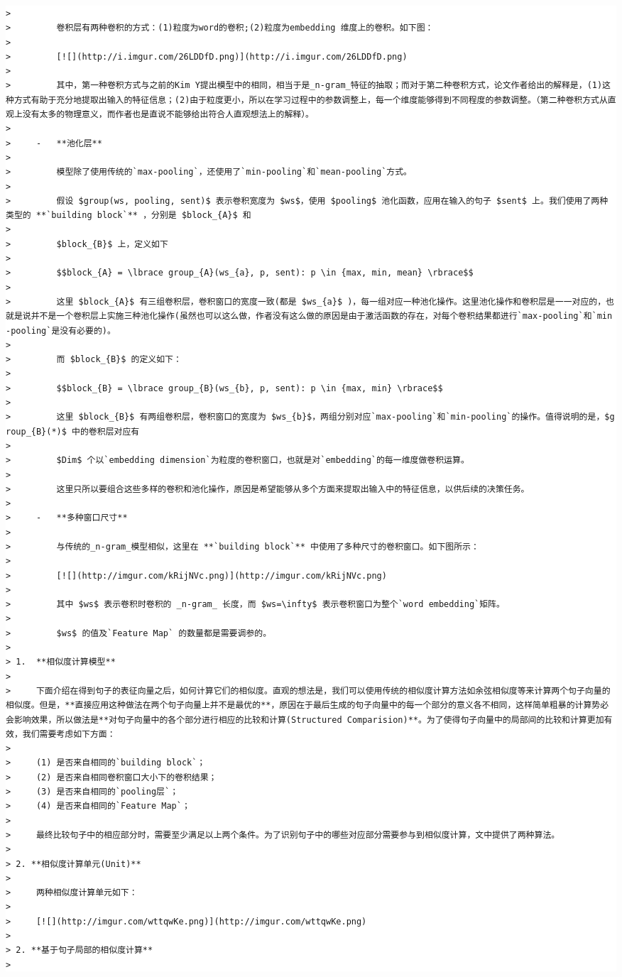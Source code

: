     > 
    >         卷积层有两种卷积的方式：(1)粒度为word的卷积;(2)粒度为embedding 维度上的卷积。如下图：
    > 
    >         [![](http://i.imgur.com/26LDDfD.png)](http://i.imgur.com/26LDDfD.png)
    > 
    >         其中，第一种卷积方式与之前的Kim Y提出模型中的相同，相当于是_n-gram_特征的抽取；而对于第二种卷积方式，论文作者给出的解释是，(1)这种方式有助于充分地提取出输入的特征信息；(2)由于粒度更小，所以在学习过程中的参数调整上，每一个维度能够得到不同程度的参数调整。（第二种卷积方式从直观上没有太多的物理意义，而作者也是直说不能够给出符合人直观想法上的解释）。
    > 
    >     -   **池化层**
    > 
    >         模型除了使用传统的`max-pooling`，还使用了`min-pooling`和`mean-pooling`方式。
    > 
    >         假设 $group(ws, pooling, sent)$ 表示卷积宽度为 $ws$，使用 $pooling$ 池化函数，应用在输入的句子 $sent$ 上。我们使用了两种类型的 **`building block`** ，分别是 $block_{A}$ 和 
    > 
    >         $block_{B}$ 上，定义如下
    > 
    >         $$block_{A} = \lbrace group_{A}(ws_{a}, p, sent): p \in {max, min, mean} \rbrace$$
    > 
    >         这里 $block_{A}$ 有三组卷积层，卷积窗口的宽度一致(都是 $ws_{a}$ )，每一组对应一种池化操作。这里池化操作和卷积层是一一对应的，也就是说并不是一个卷积层上实施三种池化操作(虽然也可以这么做，作者没有这么做的原因是由于激活函数的存在，对每个卷积结果都进行`max-pooling`和`min-pooling`是没有必要的)。
    > 
    >         而 $block_{B}$ 的定义如下：
    > 
    >         $$block_{B} = \lbrace group_{B}(ws_{b}, p, sent): p \in {max, min} \rbrace$$
    > 
    >         这里 $block_{B}$ 有两组卷积层，卷积窗口的宽度为 $ws_{b}$，两组分别对应`max-pooling`和`min-pooling`的操作。值得说明的是，$group_{B}(*)$ 中的卷积层对应有 
    > 
    >         $Dim$ 个以`embedding dimension`为粒度的卷积窗口，也就是对`embedding`的每一维度做卷积运算。
    > 
    >         这里只所以要组合这些多样的卷积和池化操作，原因是希望能够从多个方面来提取出输入中的特征信息，以供后续的决策任务。
    > 
    >     -   **多种窗口尺寸**
    > 
    >         与传统的_n-gram_模型相似，这里在 **`building block`** 中使用了多种尺寸的卷积窗口。如下图所示：
    > 
    >         [![](http://imgur.com/kRijNVc.png)](http://imgur.com/kRijNVc.png)
    > 
    >         其中 $ws$ 表示卷积时卷积的 _n-gram_ 长度，而 $ws=\infty$ 表示卷积窗口为整个`word embedding`矩阵。
    > 
    >         $ws$ 的值及`Feature Map` 的数量都是需要调参的。
    > 
    > 1.  **相似度计算模型**
    > 
    >     下面介绍在得到句子的表征向量之后，如何计算它们的相似度。直观的想法是，我们可以使用传统的相似度计算方法如余弦相似度等来计算两个句子向量的相似度。但是，**直接应用这种做法在两个句子向量上并不是最优的**，原因在于最后生成的句子向量中的每一个部分的意义各不相同，这样简单粗暴的计算势必会影响效果，所以做法是**对句子向量中的各个部分进行相应的比较和计算(Structured Comparision)**。为了使得句子向量中的局部间的比较和计算更加有效，我们需要考虑如下方面：
    > 
    >     (1) 是否来自相同的`building block`；  
    >     (2) 是否来自相同卷积窗口大小下的卷积结果；  
    >     (3) 是否来自相同的`pooling层`；  
    >     (4) 是否来自相同的`Feature Map`；
    > 
    >     最终比较句子中的相应部分时，需要至少满足以上两个条件。为了识别句子中的哪些对应部分需要参与到相似度计算，文中提供了两种算法。
    > 
    > 2. **相似度计算单元(Unit)**
    > 
    >     两种相似度计算单元如下：
    > 
    >     [![](http://imgur.com/wttqwKe.png)](http://imgur.com/wttqwKe.png)
    > 
    > 2. **基于句子局部的相似度计算**
    > 